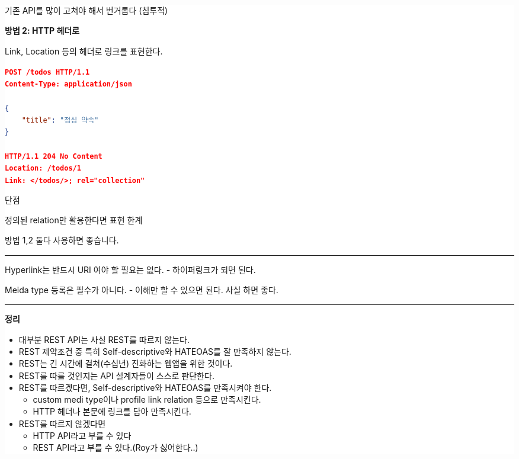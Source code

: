 기존 API를 많이 고쳐야 해서 번거롭다 (침투적)



**방법 2: HTTP 헤더로**

Link, Location 등의 헤더로 링크를 표현한다.

```json
POST /todos HTTP/1.1
Content-Type: application/json

{
    "title": "점심 약속"
}

HTTP/1.1 204 No Content
Location: /todos/1
Link: </todos/>; rel="collection"
```

단점

정의된 relation만 활용한다면 표현 한계



방법 1,2 둘다 사용하면 좋습니다.



---

Hyperlink는 반드시 URI 여야 할 필요는 없다. - 하이퍼링크가 되면 된다.

Meida type 등록은 필수가 아니다. - 이해만 할 수 있으면 된다. 사실 하면 좋다.



---

**정리**

* 대부분 REST API는 사실 REST를 따르지 않는다.
* REST 제약조건 중 특히 Self-descriptive와 HATEOAS를 잘 만족하지 않는다.
* REST는 긴 시간에 걸쳐(수십년) 진화하는 웹앱을 위한 것이다.
* REST를 따를 것인지는 API 설계자들이 스스로 판단한다.
* REST를 따르겠다면, Self-descriptive와 HATEOAS를 만족시켜야 한다.
  * custom medi type이나 profile link relation 등으로 만족시킨다.
  * HTTP 헤더나 본문에 링크를 담아 만족시킨다.
* REST를 따르지 않겠다면
  * HTTP API라고 부를 수 있다
  * REST API라고 부를 수 있다.(Roy가 싫어한다..)



